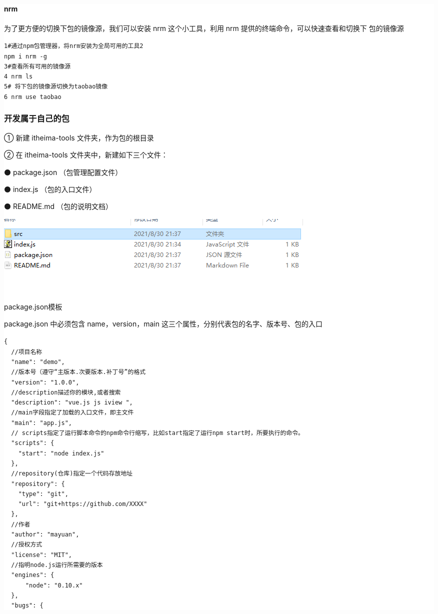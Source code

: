 ####  nrm

为了更方便的切换下包的镜像源，我们可以安装 nrm 这个小工具，利用 nrm 提供的终端命令，可以快速查看和切换下 包的镜像源

~~~
1#通过npm包管理器，将nrm安装为全局可用的工具2
npm i nrm -g
3#查看所有可用的镜像源
4 nrm ls
5# 将下包的镜像源切换为taobao镜像
6 nrm use taobao

~~~

### 开发属于自己的包

① 新建 itheima-tools 文件夹，作为包的根目录 

② 在 itheima-tools 文件夹中，新建如下三个文件： 

⚫ package.json （包管理配置文件） 

⚫ index.js （包的入口文件） 

⚫ README.md （包的说明文档）

![image-20220808144658847](img/Node_npm_包/image-20220808144658847.png)

package.json模板

package.json 中必须包含 name，version，main 这三个属性，分别代表包的名字、版本号、包的入口

~~~
{
  //项目名称
  "name": "demo",
  //版本号（遵守“主版本.次要版本.补丁号”的格式
  "version": "1.0.0",
  //description描述你的模块,或者搜索
  "description": "vue.js js iview ",
  //main字段指定了加载的入口文件，即主文件
  "main": "app.js",
  // scripts指定了运行脚本命令的npm命令行缩写，比如start指定了运行npm start时，所要执行的命令。
  "scripts": {
    "start": "node index.js"
  },
  //repository(仓库)指定一个代码存放地址
  "repository": {
    "type": "git",
    "url": "git+https://github.com/XXXX"
  },
  //作者
  "author": "mayuan",
  //授权方式
  "license": "MIT",
  //指明node.js运行所需要的版本
  "engines": {
      "node": "0.10.x"
  },
  "bugs": {
~~~